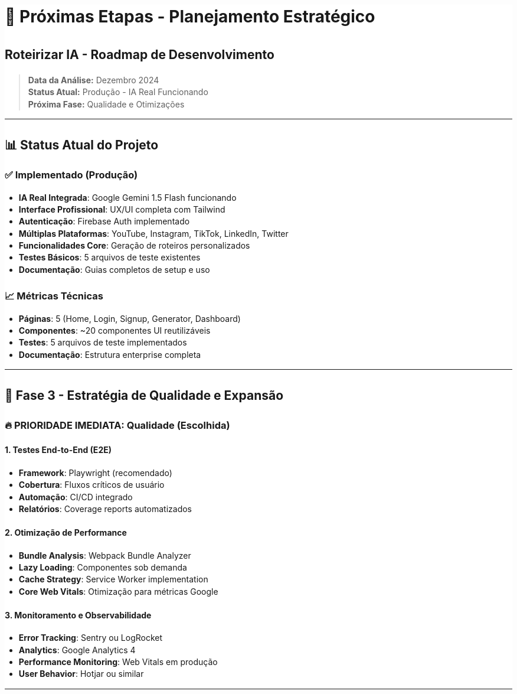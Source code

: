 # 🚀 Próximas Etapas - Planejamento Estratégico
## Roteirizar IA - Roadmap de Desenvolvimento

> **Data da Análise:** Dezembro 2024  
> **Status Atual:** Produção - IA Real Funcionando  
> **Próxima Fase:** Qualidade e Otimizações

---

## 📊 **Status Atual do Projeto**

### **✅ Implementado (Produção)**
- **IA Real Integrada**: Google Gemini 1.5 Flash funcionando
- **Interface Profissional**: UX/UI completa com Tailwind
- **Autenticação**: Firebase Auth implementado
- **Múltiplas Plataformas**: YouTube, Instagram, TikTok, LinkedIn, Twitter
- **Funcionalidades Core**: Geração de roteiros personalizados
- **Testes Básicos**: 5 arquivos de teste existentes
- **Documentação**: Guias completos de setup e uso

### **📈 Métricas Técnicas**
- **Páginas**: 5 (Home, Login, Signup, Generator, Dashboard)
- **Componentes**: ~20 componentes UI reutilizáveis
- **Testes**: 5 arquivos de teste implementados
- **Documentação**: Estrutura enterprise completa

---

## 🎯 **Fase 3 - Estratégia de Qualidade e Expansão**

### **🔥 PRIORIDADE IMEDIATA: Qualidade (Escolhida)**

#### **1. Testes End-to-End (E2E)**
- **Framework**: Playwright (recomendado)
- **Cobertura**: Fluxos críticos de usuário
- **Automação**: CI/CD integrado
- **Relatórios**: Coverage reports automatizados

#### **2. Otimização de Performance**
- **Bundle Analysis**: Webpack Bundle Analyzer
- **Lazy Loading**: Componentes sob demanda
- **Cache Strategy**: Service Worker implementation
- **Core Web Vitals**: Otimização para métricas Google

#### **3. Monitoramento e Observabilidade**
- **Error Tracking**: Sentry ou LogRocket
- **Analytics**: Google Analytics 4
- **Performance Monitoring**: Web Vitals em produção
- **User Behavior**: Hotjar ou similar

---